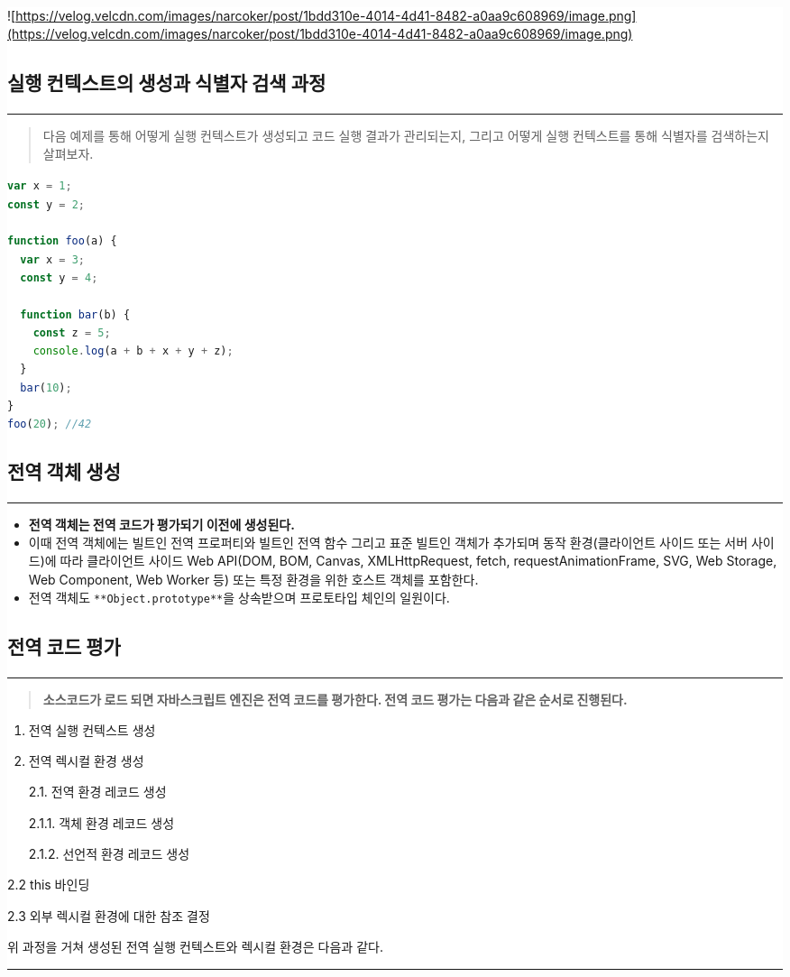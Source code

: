 ![https://velog.velcdn.com/images/narcoker/post/1bdd310e-4014-4d41-8482-a0aa9c608969/image.png](https://velog.velcdn.com/images/narcoker/post/1bdd310e-4014-4d41-8482-a0aa9c608969/image.png)

## 실행 컨텍스트의 생성과 식별자 검색 과정

---

> 다음 예제를 통해 어떻게 실행 컨텍스트가 생성되고 코드 실행 결과가 관리되는지, 그리고 어떻게 실행 컨텍스트를 통해 식별자를 검색하는지 살펴보자.

```jsx
var x = 1;
const y = 2;

function foo(a) {
  var x = 3;
  const y = 4;

  function bar(b) {
    const z = 5;
    console.log(a + b + x + y + z);
  }
  bar(10);
}
foo(20); //42
```

## 전역 객체 생성

---

- **전역 객체는 전역 코드가 평가되기 이전에 생성된다.**
- 이때 전역 객체에는 빌트인 전역 프로퍼티와 빌트인 전역 함수 그리고 표준 빌트인 객체가 추가되며 동작 환경(클라이언트 사이드 또는 서버 사이드)에 따라 클라이언트 사이드 Web API(DOM, BOM, Canvas, XMLHttpRequest, fetch, requestAnimationFrame, SVG, Web Storage, Web Component, Web Worker 등) 또는 특정 환경을 위한 호스트 객체를 포함한다.
- 전역 객체도 `**Object.prototype**`을 상속받으며 프로토타입 체인의 일원이다.

## 전역 코드 평가

---

> **소스코드가 로드 되면 자바스크립트 엔진은 전역 코드를 평가한다. 전역 코드 평가는 다음과 같은 순서로 진행된다.**

1. 전역 실행 컨텍스트 생성
2. 전역 렉시컬 환경 생성

   2.1. 전역 환경 레코드 생성

   2.1.1. 객체 환경 레코드 생성

   2.1.2. 선언적 환경 레코드 생성

2.2 this 바인딩

2.3 외부 렉시컬 환경에 대한 참조 결정

위 과정을 거쳐 생성된 전역 실행 컨텍스트와 렉시컬 환경은 다음과 같다.

---